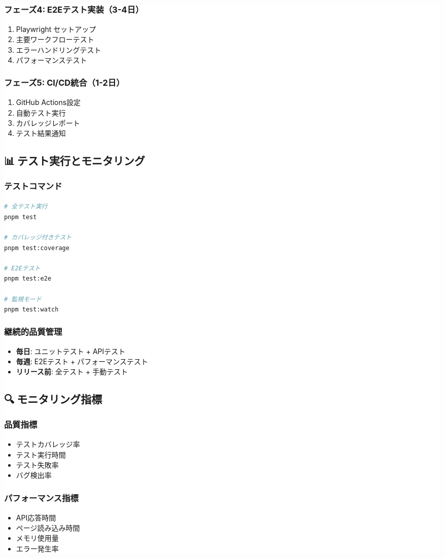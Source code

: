### フェーズ4: E2Eテスト実装（3-4日）
1. Playwright セットアップ
2. 主要ワークフローテスト
3. エラーハンドリングテスト
4. パフォーマンステスト

### フェーズ5: CI/CD統合（1-2日）
1. GitHub Actions設定
2. 自動テスト実行
3. カバレッジレポート
4. テスト結果通知

## 📊 テスト実行とモニタリング

### テストコマンド
```bash
# 全テスト実行
pnpm test

# カバレッジ付きテスト
pnpm test:coverage

# E2Eテスト
pnpm test:e2e

# 監視モード
pnpm test:watch
```

### 継続的品質管理
- **毎日**: ユニットテスト + APIテスト
- **毎週**: E2Eテスト + パフォーマンステスト
- **リリース前**: 全テスト + 手動テスト

## 🔍 モニタリング指標

### 品質指標
- テストカバレッジ率
- テスト実行時間
- テスト失敗率
- バグ検出率

### パフォーマンス指標
- API応答時間
- ページ読み込み時間
- メモリ使用量
- エラー発生率
